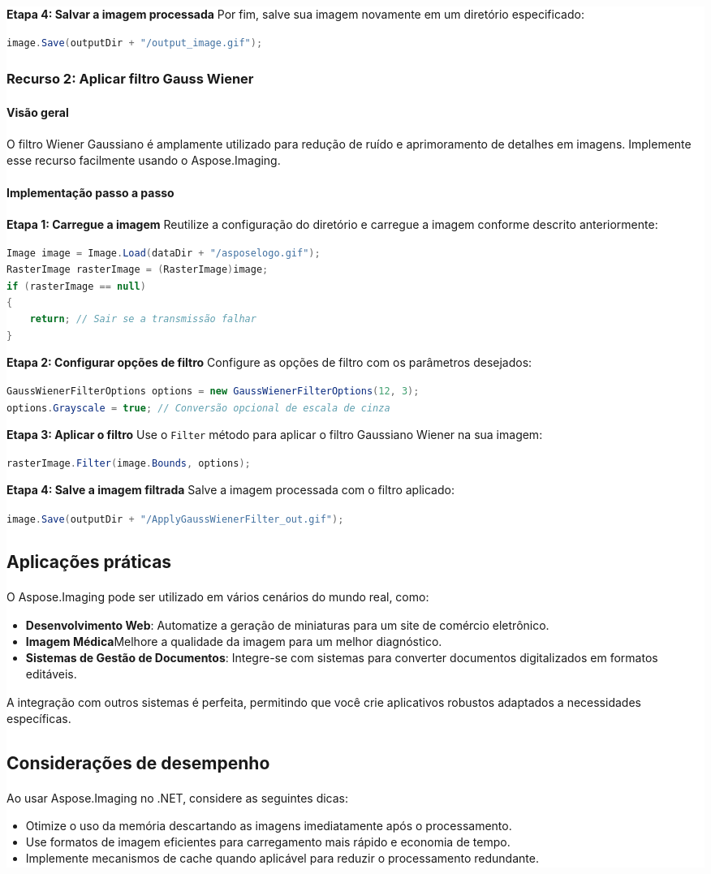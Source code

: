 **Etapa 4: Salvar a imagem processada**
Por fim, salve sua imagem novamente em um diretório especificado:
```csharp
image.Save(outputDir + "/output_image.gif");
```

### Recurso 2: Aplicar filtro Gauss Wiener
#### Visão geral
O filtro Wiener Gaussiano é amplamente utilizado para redução de ruído e aprimoramento de detalhes em imagens. Implemente esse recurso facilmente usando o Aspose.Imaging.

#### Implementação passo a passo
**Etapa 1: Carregue a imagem**
Reutilize a configuração do diretório e carregue a imagem conforme descrito anteriormente:
```csharp
Image image = Image.Load(dataDir + "/asposelogo.gif");
RasterImage rasterImage = (RasterImage)image;
if (rasterImage == null)
{
    return; // Sair se a transmissão falhar
}
```

**Etapa 2: Configurar opções de filtro**
Configure as opções de filtro com os parâmetros desejados:
```csharp
GaussWienerFilterOptions options = new GaussWienerFilterOptions(12, 3);
options.Grayscale = true; // Conversão opcional de escala de cinza
```

**Etapa 3: Aplicar o filtro**
Use o `Filter` método para aplicar o filtro Gaussiano Wiener na sua imagem:
```csharp
rasterImage.Filter(image.Bounds, options);
```

**Etapa 4: Salve a imagem filtrada**
Salve a imagem processada com o filtro aplicado:
```csharp
image.Save(outputDir + "/ApplyGaussWienerFilter_out.gif");
```

## Aplicações práticas
O Aspose.Imaging pode ser utilizado em vários cenários do mundo real, como:
- **Desenvolvimento Web**: Automatize a geração de miniaturas para um site de comércio eletrônico.
- **Imagem Médica**Melhore a qualidade da imagem para um melhor diagnóstico.
- **Sistemas de Gestão de Documentos**: Integre-se com sistemas para converter documentos digitalizados em formatos editáveis.

A integração com outros sistemas é perfeita, permitindo que você crie aplicativos robustos adaptados a necessidades específicas.

## Considerações de desempenho
Ao usar Aspose.Imaging no .NET, considere as seguintes dicas:
- Otimize o uso da memória descartando as imagens imediatamente após o processamento.
- Use formatos de imagem eficientes para carregamento mais rápido e economia de tempo.
- Implemente mecanismos de cache quando aplicável para reduzir o processamento redundante.
